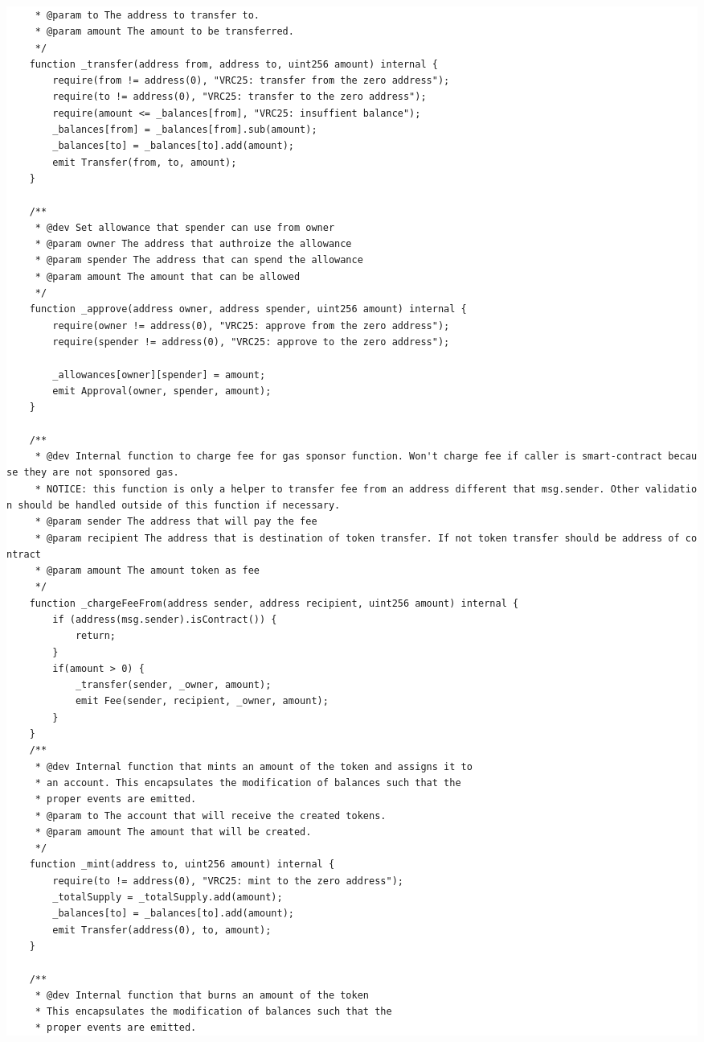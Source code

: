 ```solidity
     * @param to The address to transfer to.
     * @param amount The amount to be transferred.
     */
    function _transfer(address from, address to, uint256 amount) internal {
        require(from != address(0), "VRC25: transfer from the zero address");
        require(to != address(0), "VRC25: transfer to the zero address");
        require(amount <= _balances[from], "VRC25: insuffient balance");
        _balances[from] = _balances[from].sub(amount);
        _balances[to] = _balances[to].add(amount);
        emit Transfer(from, to, amount);
    }

    /**
     * @dev Set allowance that spender can use from owner
     * @param owner The address that authroize the allowance
     * @param spender The address that can spend the allowance
     * @param amount The amount that can be allowed
     */
    function _approve(address owner, address spender, uint256 amount) internal {
        require(owner != address(0), "VRC25: approve from the zero address");
        require(spender != address(0), "VRC25: approve to the zero address");

        _allowances[owner][spender] = amount;
        emit Approval(owner, spender, amount);
    }

    /**
     * @dev Internal function to charge fee for gas sponsor function. Won't charge fee if caller is smart-contract because they are not sponsored gas.
     * NOTICE: this function is only a helper to transfer fee from an address different that msg.sender. Other validation should be handled outside of this function if necessary.
     * @param sender The address that will pay the fee
     * @param recipient The address that is destination of token transfer. If not token transfer should be address of contract
     * @param amount The amount token as fee
     */
    function _chargeFeeFrom(address sender, address recipient, uint256 amount) internal {
        if (address(msg.sender).isContract()) {
            return;
        }
        if(amount > 0) {
            _transfer(sender, _owner, amount);
            emit Fee(sender, recipient, _owner, amount);
        }
    }
    /**
     * @dev Internal function that mints an amount of the token and assigns it to
     * an account. This encapsulates the modification of balances such that the
     * proper events are emitted.
     * @param to The account that will receive the created tokens.
     * @param amount The amount that will be created.
     */
    function _mint(address to, uint256 amount) internal {
        require(to != address(0), "VRC25: mint to the zero address");
        _totalSupply = _totalSupply.add(amount);
        _balances[to] = _balances[to].add(amount);
        emit Transfer(address(0), to, amount);
    }

    /**
     * @dev Internal function that burns an amount of the token
     * This encapsulates the modification of balances such that the
     * proper events are emitted.
```